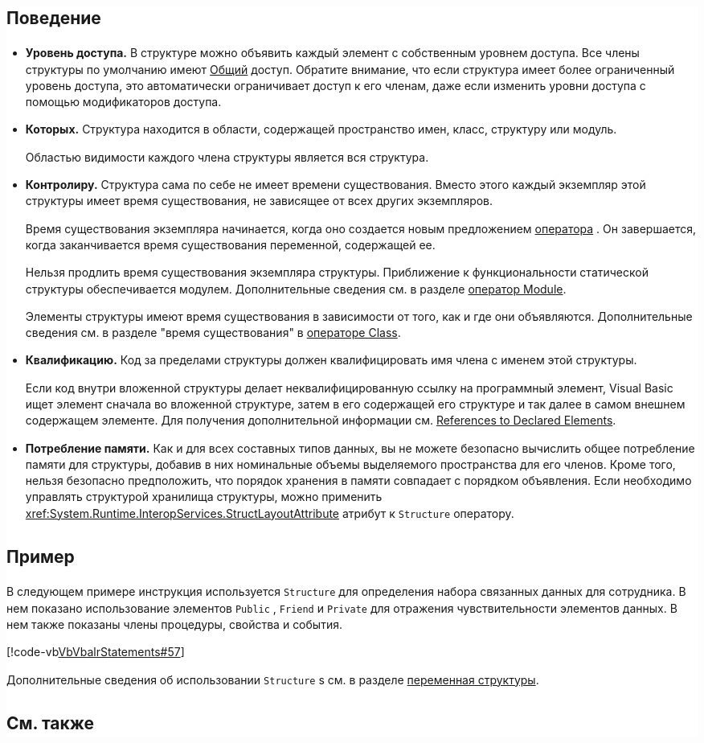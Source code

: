## <a name="behavior"></a>Поведение

- **Уровень доступа.** В структуре можно объявить каждый элемент с собственным уровнем доступа. Все члены структуры по умолчанию имеют [Общий](../modifiers/public.md) доступ. Обратите внимание, что если структура имеет более ограниченный уровень доступа, это автоматически ограничивает доступ к его членам, даже если изменить уровни доступа с помощью модификаторов доступа.

- **Которых.** Структура находится в области, содержащей пространство имен, класс, структуру или модуль.

     Областью видимости каждого члена структуры является вся структура.

- **Контролиру.** Структура сама по себе не имеет времени существования. Вместо этого каждый экземпляр этой структуры имеет время существования, не зависящее от всех других экземпляров.

     Время существования экземпляра начинается, когда оно создается новым предложением [оператора](../operators/new-operator.md) . Он завершается, когда заканчивается время существования переменной, содержащей ее.

     Нельзя продлить время существования экземпляра структуры. Приближение к функциональности статической структуры обеспечивается модулем. Дополнительные сведения см. в разделе [оператор Module](module-statement.md).

     Элементы структуры имеют время существования в зависимости от того, как и где они объявляются. Дополнительные сведения см. в разделе "время существования" в [операторе Class](class-statement.md).

- **Квалификацию.** Код за пределами структуры должен квалифицировать имя члена с именем этой структуры.

     Если код внутри вложенной структуры делает неквалифицированную ссылку на программный элемент, Visual Basic ищет элемент сначала во вложенной структуре, затем в его содержащей его структуре и так далее в самом внешнем содержащем элементе. Для получения дополнительной информации см. [References to Declared Elements](../../programming-guide/language-features/declared-elements/references-to-declared-elements.md).

- **Потребление памяти.** Как и для всех составных типов данных, вы не можете безопасно вычислить общее потребление памяти для структуры, добавив в них номинальные объемы выделяемого пространства для его членов. Кроме того, нельзя безопасно предположить, что порядок хранения в памяти совпадает с порядком объявления. Если необходимо управлять структурой хранилища структуры, можно применить <xref:System.Runtime.InteropServices.StructLayoutAttribute> атрибут к `Structure` оператору.

## <a name="example"></a>Пример

В следующем примере инструкция используется `Structure` для определения набора связанных данных для сотрудника. В нем показано использование элементов `Public` , `Friend` и `Private` для отражения чувствительности элементов данных. В нем также показаны члены процедуры, свойства и события.

[!code-vb[VbVbalrStatements#57](~/samples/snippets/visualbasic/VS_Snippets_VBCSharp/VbVbalrStatements/VB/Class1.vb#57)]

Дополнительные сведения об использовании `Structure` s см. в разделе [переменная структуры](../../programming-guide/language-features/data-types/structure-variables.md).

## <a name="see-also"></a>См. также
